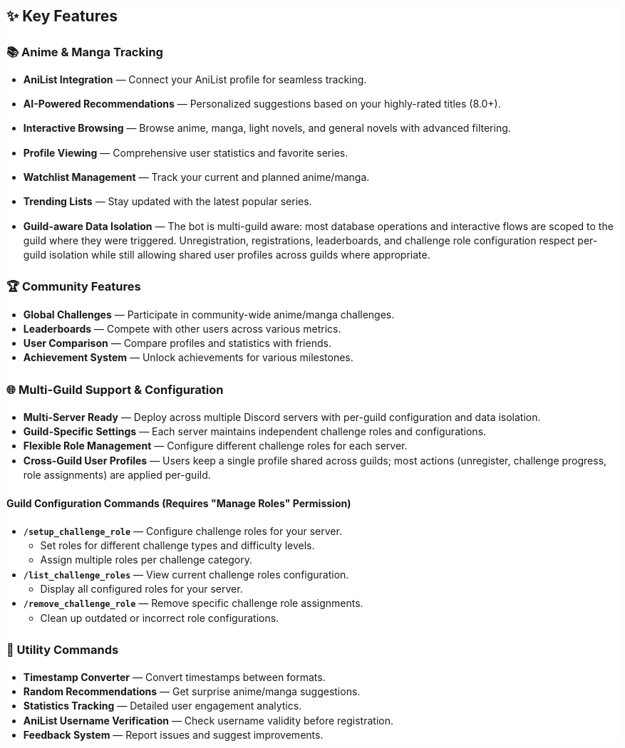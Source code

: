 ## ✨ Key Features

### 📚 Anime & Manga Tracking

- **AniList Integration** — Connect your AniList profile for seamless tracking.
- **AI-Powered Recommendations** — Personalized suggestions based on your highly-rated titles (8.0+).
- **Interactive Browsing** — Browse anime, manga, light novels, and general novels with advanced filtering.
- **Profile Viewing** — Comprehensive user statistics and favorite series.
- **Watchlist Management** — Track your current and planned anime/manga.
- **Trending Lists** — Stay updated with the latest popular series.

- **Guild-aware Data Isolation** — The bot is multi-guild aware: most database operations and interactive flows are scoped to the guild where they were triggered. Unregistration, registrations, leaderboards, and challenge role configuration respect per-guild isolation while still allowing shared user profiles across guilds where appropriate.

### 🏆 Community Features

- **Global Challenges** — Participate in community-wide anime/manga challenges.
- **Leaderboards** — Compete with other users across various metrics.
- **User Comparison** — Compare profiles and statistics with friends.
- **Achievement System** — Unlock achievements for various milestones.

### 🌐 Multi-Guild Support & Configuration

- **Multi-Server Ready** — Deploy across multiple Discord servers with per-guild configuration and data isolation.
- **Guild-Specific Settings** — Each server maintains independent challenge roles and configurations.
- **Flexible Role Management** — Configure different challenge roles for each server.
- **Cross-Guild User Profiles** — Users keep a single profile shared across guilds; most actions (unregister, challenge progress, role assignments) are applied per-guild.

#### Guild Configuration Commands (Requires "Manage Roles" Permission)

- **`/setup_challenge_role`** — Configure challenge roles for your server.
  - Set roles for different challenge types and difficulty levels.
  - Assign multiple roles per challenge category.
- **`/list_challenge_roles`** — View current challenge roles configuration.
  - Display all configured roles for your server.
- **`/remove_challenge_role`** — Remove specific challenge role assignments.
  - Clean up outdated or incorrect role configurations.

### 🤖 Utility Commands

- **Timestamp Converter** — Convert timestamps between formats.
- **Random Recommendations** — Get surprise anime/manga suggestions.
- **Statistics Tracking** — Detailed user engagement analytics.
- **AniList Username Verification** — Check username validity before registration.
- **Feedback System** — Report issues and suggest improvements.
